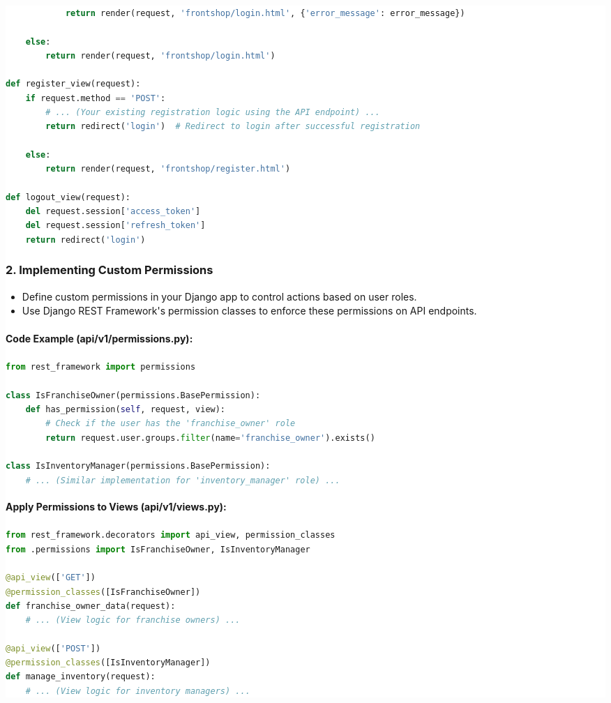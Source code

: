 ```python
            return render(request, 'frontshop/login.html', {'error_message': error_message}) 

    else:
        return render(request, 'frontshop/login.html')

def register_view(request):
    if request.method == 'POST':
        # ... (Your existing registration logic using the API endpoint) ...
        return redirect('login')  # Redirect to login after successful registration

    else:
        return render(request, 'frontshop/register.html')

def logout_view(request):
    del request.session['access_token'] 
    del request.session['refresh_token'] 
    return redirect('login')

```

### 2. Implementing Custom Permissions

*   Define custom permissions in your Django app to control actions based on user roles.
*   Use Django REST Framework's permission classes to enforce these permissions on API endpoints.

#### Code Example (api/v1/permissions.py):

```python
from rest_framework import permissions

class IsFranchiseOwner(permissions.BasePermission):
    def has_permission(self, request, view):
        # Check if the user has the 'franchise_owner' role
        return request.user.groups.filter(name='franchise_owner').exists()

class IsInventoryManager(permissions.BasePermission):
    # ... (Similar implementation for 'inventory_manager' role) ...
```

#### Apply Permissions to Views (api/v1/views.py):

```python
from rest_framework.decorators import api_view, permission_classes
from .permissions import IsFranchiseOwner, IsInventoryManager

@api_view(['GET'])
@permission_classes([IsFranchiseOwner]) 
def franchise_owner_data(request):
    # ... (View logic for franchise owners) ...

@api_view(['POST'])
@permission_classes([IsInventoryManager]) 
def manage_inventory(request):
    # ... (View logic for inventory managers) ...
```
